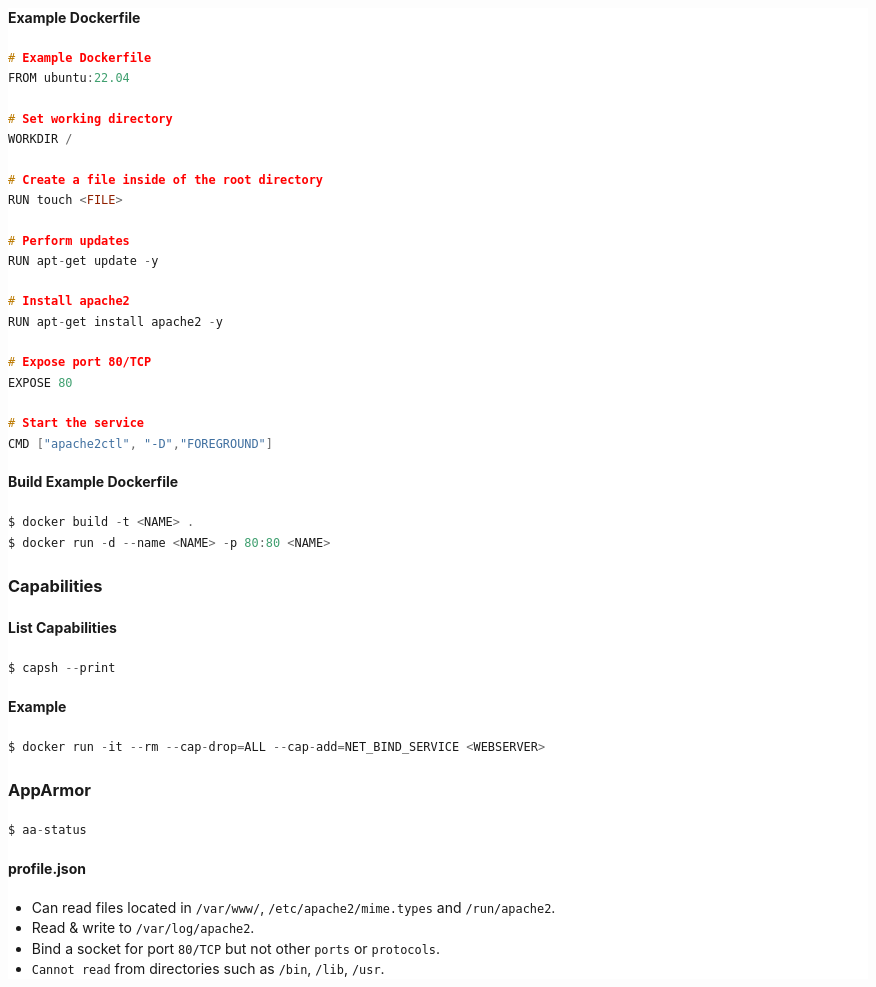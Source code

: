 #### Example Dockerfile

```c
# Example Dockerfile
FROM ubuntu:22.04

# Set working directory
WORKDIR /

# Create a file inside of the root directory
RUN touch <FILE>

# Perform updates
RUN apt-get update -y

# Install apache2
RUN apt-get install apache2 -y

# Expose port 80/TCP
EXPOSE 80

# Start the service
CMD ["apache2ctl", "-D","FOREGROUND"]
```

#### Build Example Dockerfile

```c
$ docker build -t <NAME> .
$ docker run -d --name <NAME> -p 80:80 <NAME>
```

### Capabilities

#### List Capabilities

```c
$ capsh --print
```

#### Example

```c
$ docker run -it --rm --cap-drop=ALL --cap-add=NET_BIND_SERVICE <WEBSERVER>
```

### AppArmor

```c
$ aa-status
```

#### profile.json

- Can read files located in `/var/www/`, `/etc/apache2/mime.types` and `/run/apache2`.
- Read & write to `/var/log/apache2`.
- Bind a socket for port `80/TCP` but not other `ports` or `protocols`.
- `Cannot read` from directories such as `/bin`, `/lib`, `/usr`.
